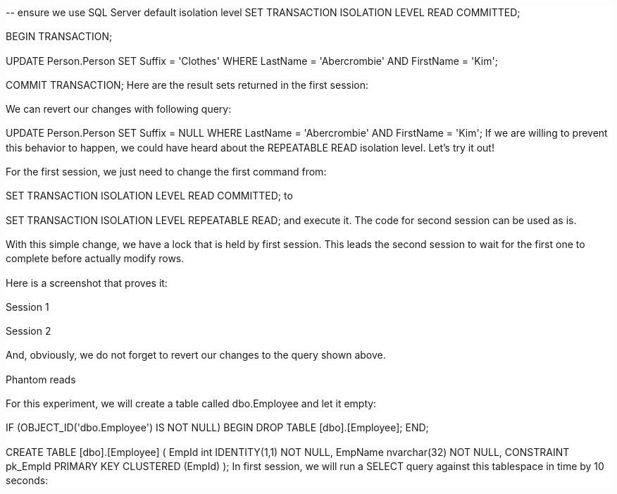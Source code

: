 -- ensure we use SQL Server default isolation level
SET TRANSACTION ISOLATION LEVEL READ COMMITTED;
 
BEGIN TRANSACTION;
 
UPDATE Person.Person
SET 
    Suffix = 'Clothes'
WHERE 
    LastName = 'Abercrombie'
AND FirstName = 'Kim';
 
COMMIT TRANSACTION;
Here are the result sets returned in the first session:



We can revert our changes with following query:

UPDATE Person.Person
SET 
    Suffix = NULL
WHERE 
    LastName = 'Abercrombie'
AND FirstName = 'Kim';
If we are willing to prevent this behavior to happen, we could have heard about the REPEATABLE READ isolation level. Let’s try it out!

For the first session, we just need to change the first command from:

SET TRANSACTION ISOLATION LEVEL READ COMMITTED;
to

SET TRANSACTION ISOLATION LEVEL REPEATABLE READ;
and execute it. The code for second session can be used as is.

With this simple change, we have a lock that is held by first session. This leads the second session to wait for the first one to complete before actually modify rows.

Here is a screenshot that proves it:

Session 1


Session 2


And, obviously, we do not forget to revert our changes to the query shown above.

Phantom reads

For this experiment, we will create a table called dbo.Employee and let it empty:

IF (OBJECT_ID('dbo.Employee') IS NOT NULL)
BEGIN
    DROP TABLE [dbo].[Employee];
END;
 
CREATE TABLE [dbo].[Employee] (
    EmpId       int IDENTITY(1,1) NOT NULL,
    EmpName     nvarchar(32)      NOT NULL,
    CONSTRAINT pk_EmpId 
        PRIMARY KEY CLUSTERED (EmpId)
);
In first session, we will run a SELECT query against this tablespace in time by 10 seconds:
